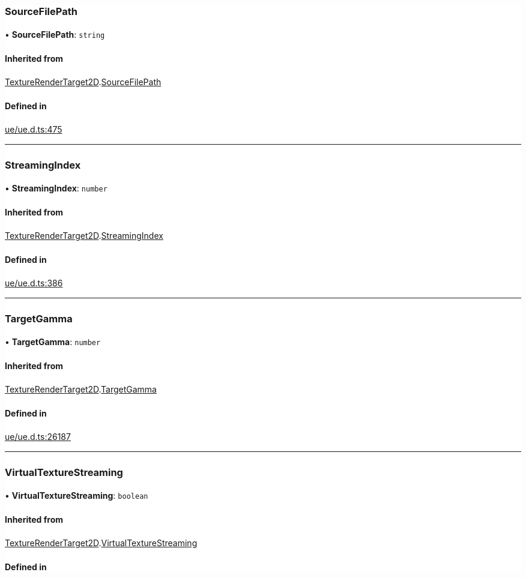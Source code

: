 ### SourceFilePath

• **SourceFilePath**: `string`

#### Inherited from

[TextureRenderTarget2D](ue_ue.TextureRenderTarget2D.md).[SourceFilePath](ue_ue.TextureRenderTarget2D.md#sourcefilepath)

#### Defined in

[ue/ue.d.ts:475](https://github.com/YugMetaverse/yug_typings/blob/b7d9b19/ue/ue.d.ts#L475)

___

### StreamingIndex

• **StreamingIndex**: `number`

#### Inherited from

[TextureRenderTarget2D](ue_ue.TextureRenderTarget2D.md).[StreamingIndex](ue_ue.TextureRenderTarget2D.md#streamingindex)

#### Defined in

[ue/ue.d.ts:386](https://github.com/YugMetaverse/yug_typings/blob/b7d9b19/ue/ue.d.ts#L386)

___

### TargetGamma

• **TargetGamma**: `number`

#### Inherited from

[TextureRenderTarget2D](ue_ue.TextureRenderTarget2D.md).[TargetGamma](ue_ue.TextureRenderTarget2D.md#targetgamma)

#### Defined in

[ue/ue.d.ts:26187](https://github.com/YugMetaverse/yug_typings/blob/b7d9b19/ue/ue.d.ts#L26187)

___

### VirtualTextureStreaming

• **VirtualTextureStreaming**: `boolean`

#### Inherited from

[TextureRenderTarget2D](ue_ue.TextureRenderTarget2D.md).[VirtualTextureStreaming](ue_ue.TextureRenderTarget2D.md#virtualtexturestreaming)

#### Defined in
